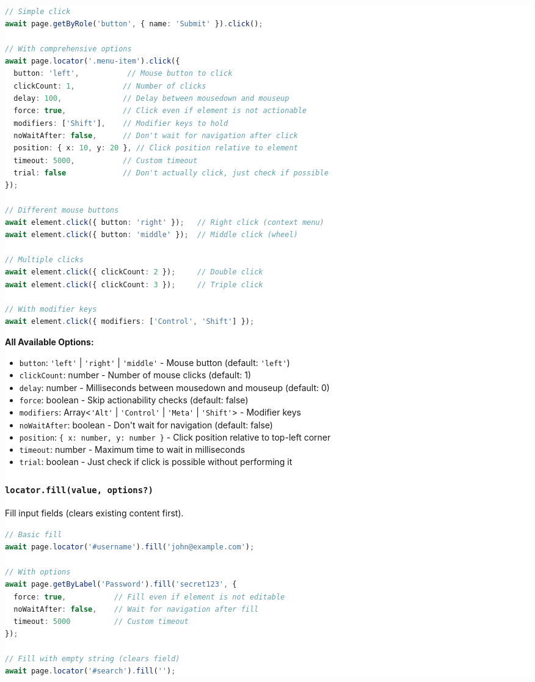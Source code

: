```typescript
// Simple click
await page.getByRole('button', { name: 'Submit' }).click();

// With comprehensive options
await page.locator('.menu-item').click({
  button: 'left',           // Mouse button to click
  clickCount: 1,           // Number of clicks
  delay: 100,              // Delay between mousedown and mouseup
  force: true,             // Click even if element is not actionable
  modifiers: ['Shift'],    // Modifier keys to hold
  noWaitAfter: false,      // Don't wait for navigation after click
  position: { x: 10, y: 20 }, // Click position relative to element
  timeout: 5000,           // Custom timeout
  trial: false             // Don't actually click, just check if possible
});

// Different mouse buttons
await element.click({ button: 'right' });   // Right click (context menu)
await element.click({ button: 'middle' });  // Middle click (wheel)

// Multiple clicks
await element.click({ clickCount: 2 });     // Double click
await element.click({ clickCount: 3 });     // Triple click

// With modifier keys
await element.click({ modifiers: ['Control', 'Shift'] });
```

**All Available Options:**
- `button`: `'left'` | `'right'` | `'middle'` - Mouse button (default: `'left'`)
- `clickCount`: number - Number of mouse clicks (default: 1)
- `delay`: number - Milliseconds between mousedown and mouseup (default: 0)
- `force`: boolean - Skip actionability checks (default: false)
- `modifiers`: Array<`'Alt'` | `'Control'` | `'Meta'` | `'Shift'`> - Modifier keys
- `noWaitAfter`: boolean - Don't wait for navigation (default: false)
- `position`: `{ x: number, y: number }` - Click position relative to top-left corner
- `timeout`: number - Maximum time to wait in milliseconds
- `trial`: boolean - Just check if click is possible without performing it

### `locator.fill(value, options?)`
Fill input fields (clears existing content first).

```typescript
// Basic fill
await page.locator('#username').fill('john@example.com');

// With options
await page.getByLabel('Password').fill('secret123', {
  force: true,           // Fill even if element is not editable
  noWaitAfter: false,    // Wait for navigation after fill
  timeout: 5000          // Custom timeout
});

// Fill with empty string (clears field)
await page.locator('#search').fill('');
```
